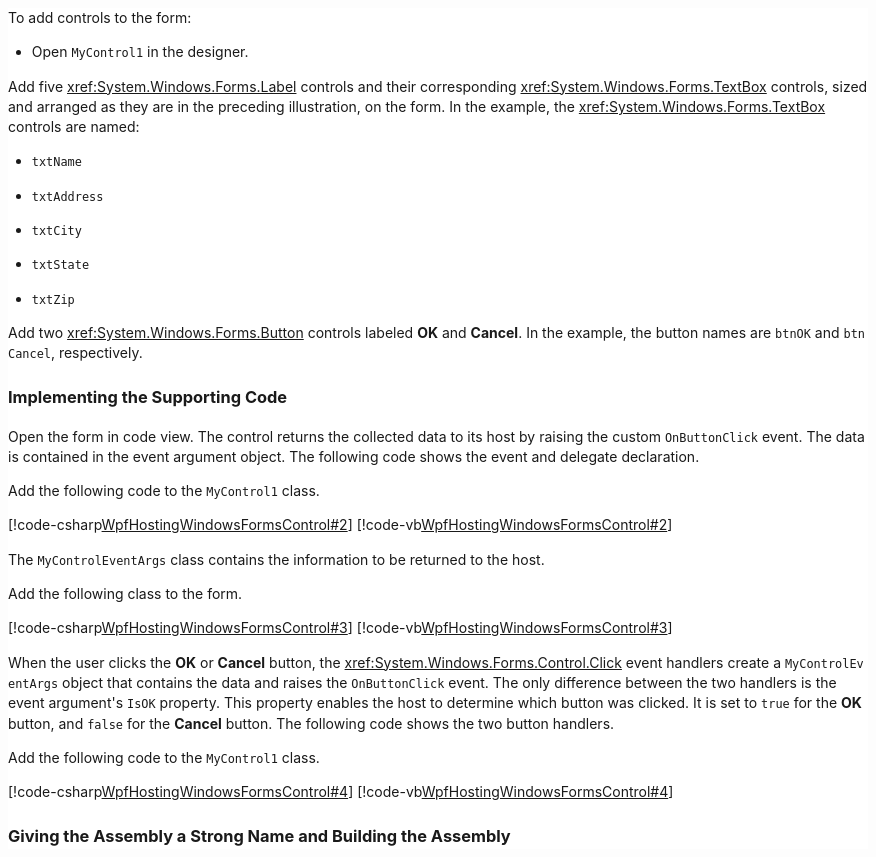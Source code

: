  To add controls to the form:  
  
- Open `MyControl1` in the designer.  
  
 Add five <xref:System.Windows.Forms.Label> controls and their corresponding <xref:System.Windows.Forms.TextBox> controls, sized and arranged as they are in the preceding illustration, on the form. In the example, the <xref:System.Windows.Forms.TextBox> controls are named:  
  
- `txtName`  
  
- `txtAddress`  
  
- `txtCity`  
  
- `txtState`  
  
- `txtZip`  
  
 Add two <xref:System.Windows.Forms.Button> controls labeled **OK** and **Cancel**. In the example, the button names are `btnOK` and `btnCancel`, respectively.  
  
### Implementing the Supporting Code  

 Open the form in code view. The control returns the collected data to its host by raising the custom `OnButtonClick` event. The data is contained in the event argument object. The following code shows the event and delegate declaration.  
  
 Add the following code to the `MyControl1` class.  
  
 [!code-csharp[WpfHostingWindowsFormsControl#2](~/samples/snippets/csharp/VS_Snippets_Wpf/WpfHostingWindowsFormsControl/CSharp/MyControls/MyControl1.cs#2)]
 [!code-vb[WpfHostingWindowsFormsControl#2](~/samples/snippets/visualbasic/VS_Snippets_Wpf/WpfHostingWindowsFormsControl/VisualBasic/MyControls/MyControl1.vb#2)]

 The `MyControlEventArgs` class contains the information to be returned to the host.

 Add the following class to the form.

 [!code-csharp[WpfHostingWindowsFormsControl#3](~/samples/snippets/csharp/VS_Snippets_Wpf/WpfHostingWindowsFormsControl/CSharp/MyControls/MyControl1.cs#3)]
 [!code-vb[WpfHostingWindowsFormsControl#3](~/samples/snippets/visualbasic/VS_Snippets_Wpf/WpfHostingWindowsFormsControl/VisualBasic/MyControls/MyControl1.vb#3)]

 When the user clicks the **OK** or **Cancel** button, the <xref:System.Windows.Forms.Control.Click> event handlers create a `MyControlEventArgs` object that contains the data and raises the `OnButtonClick` event. The only difference between the two handlers is the event argument's `IsOK` property. This property enables the host to determine which button was clicked. It is set to `true` for the **OK** button, and `false` for the **Cancel** button. The following code shows the two button handlers.

 Add the following code to the `MyControl1` class.

 [!code-csharp[WpfHostingWindowsFormsControl#4](~/samples/snippets/csharp/VS_Snippets_Wpf/WpfHostingWindowsFormsControl/CSharp/MyControls/MyControl1.cs#4)]
 [!code-vb[WpfHostingWindowsFormsControl#4](~/samples/snippets/visualbasic/VS_Snippets_Wpf/WpfHostingWindowsFormsControl/VisualBasic/MyControls/MyControl1.vb#4)]

### Giving the Assembly a Strong Name and Building the Assembly
